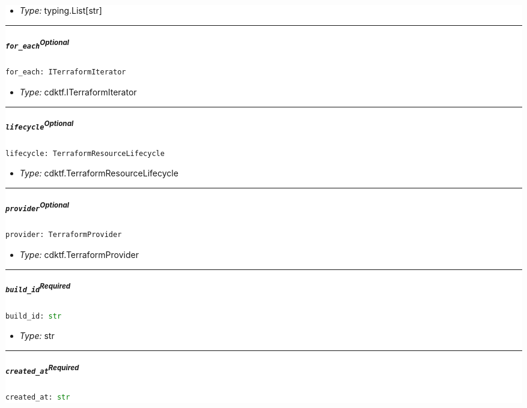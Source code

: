 - *Type:* typing.List[str]

---

##### `for_each`<sup>Optional</sup> <a name="for_each" id="@cdktf/provider-hcp.dataHcpPackerArtifact.DataHcpPackerArtifact.property.forEach"></a>

```python
for_each: ITerraformIterator
```

- *Type:* cdktf.ITerraformIterator

---

##### `lifecycle`<sup>Optional</sup> <a name="lifecycle" id="@cdktf/provider-hcp.dataHcpPackerArtifact.DataHcpPackerArtifact.property.lifecycle"></a>

```python
lifecycle: TerraformResourceLifecycle
```

- *Type:* cdktf.TerraformResourceLifecycle

---

##### `provider`<sup>Optional</sup> <a name="provider" id="@cdktf/provider-hcp.dataHcpPackerArtifact.DataHcpPackerArtifact.property.provider"></a>

```python
provider: TerraformProvider
```

- *Type:* cdktf.TerraformProvider

---

##### `build_id`<sup>Required</sup> <a name="build_id" id="@cdktf/provider-hcp.dataHcpPackerArtifact.DataHcpPackerArtifact.property.buildId"></a>

```python
build_id: str
```

- *Type:* str

---

##### `created_at`<sup>Required</sup> <a name="created_at" id="@cdktf/provider-hcp.dataHcpPackerArtifact.DataHcpPackerArtifact.property.createdAt"></a>

```python
created_at: str
```
